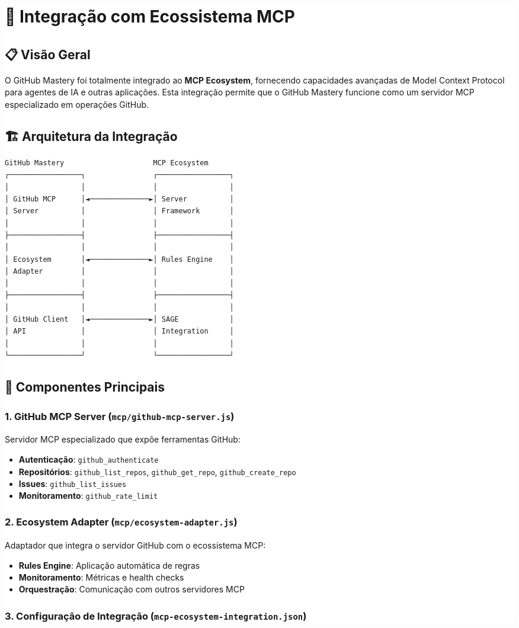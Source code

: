 # 🔗 Integração com Ecossistema MCP

## 📋 Visão Geral

O GitHub Mastery foi totalmente integrado ao **MCP Ecosystem**, fornecendo capacidades avançadas de Model Context Protocol para agentes de IA e outras aplicações. Esta integração permite que o GitHub Mastery funcione como um servidor MCP especializado em operações GitHub.

## 🏗️ Arquitetura da Integração

```
GitHub Mastery                     MCP Ecosystem
┌─────────────────┐                ┌─────────────────┐
│                 │                │                 │
│ GitHub MCP      │◄──────────────►│ Server          │
│ Server          │                │ Framework       │
│                 │                │                 │
├─────────────────┤                ├─────────────────┤
│                 │                │                 │
│ Ecosystem       │◄──────────────►│ Rules Engine    │
│ Adapter         │                │                 │
│                 │                │                 │
├─────────────────┤                ├─────────────────┤
│                 │                │                 │
│ GitHub Client   │◄──────────────►│ SAGE            │
│ API             │                │ Integration     │
│                 │                │                 │
└─────────────────┘                └─────────────────┘
```

## 🚀 Componentes Principais

### 1. GitHub MCP Server (`mcp/github-mcp-server.js`)

Servidor MCP especializado que expõe ferramentas GitHub:

- **Autenticação**: `github_authenticate`
- **Repositórios**: `github_list_repos`, `github_get_repo`, `github_create_repo`
- **Issues**: `github_list_issues`
- **Monitoramento**: `github_rate_limit`

### 2. Ecosystem Adapter (`mcp/ecosystem-adapter.js`)

Adaptador que integra o servidor GitHub com o ecossistema MCP:

- **Rules Engine**: Aplicação automática de regras
- **Monitoramento**: Métricas e health checks
- **Orquestração**: Comunicação com outros servidores MCP

### 3. Configuração de Integração (`mcp-ecosystem-integration.json`)
